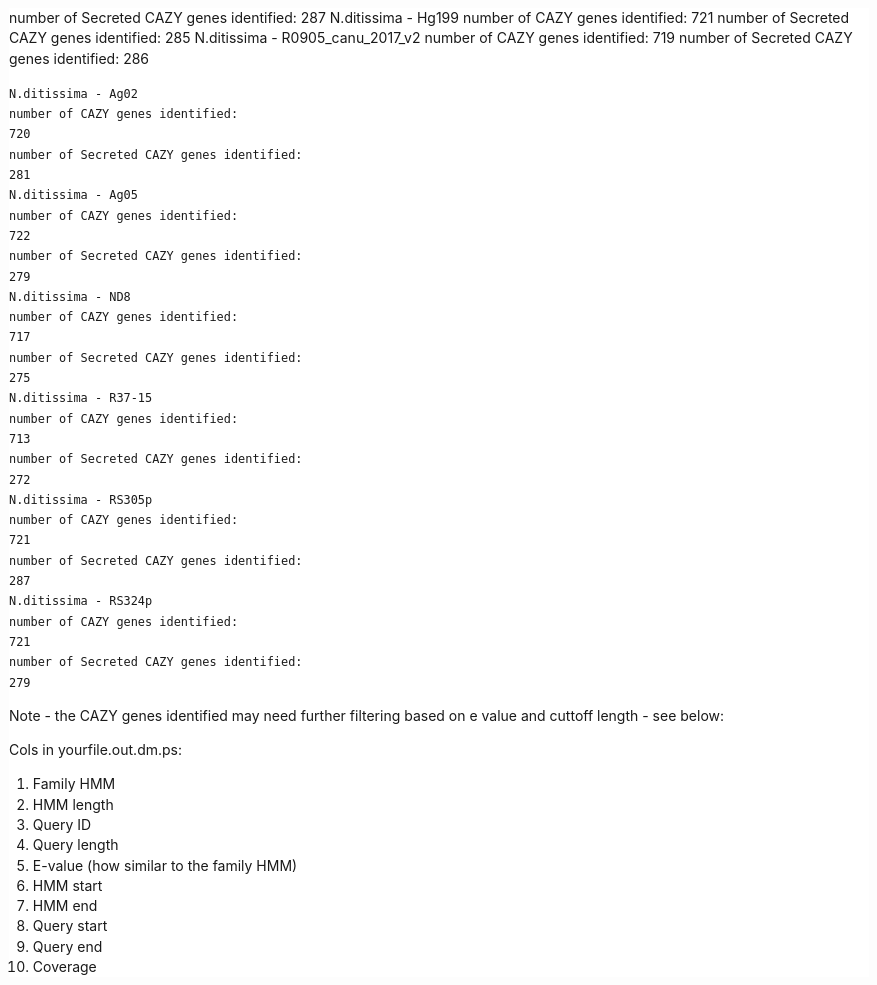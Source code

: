   number of Secreted CAZY genes identified:
  287
  N.ditissima - Hg199
  number of CAZY genes identified:
  721
  number of Secreted CAZY genes identified:
  285
  N.ditissima - R0905_canu_2017_v2
  number of CAZY genes identified:
  719
  number of Secreted CAZY genes identified:
  286

	N.ditissima - Ag02
	number of CAZY genes identified:
	720
	number of Secreted CAZY genes identified:
	281
	N.ditissima - Ag05
	number of CAZY genes identified:
	722
	number of Secreted CAZY genes identified:
	279
	N.ditissima - ND8
	number of CAZY genes identified:
	717
	number of Secreted CAZY genes identified:
	275
	N.ditissima - R37-15
	number of CAZY genes identified:
	713
	number of Secreted CAZY genes identified:
	272
	N.ditissima - RS305p
	number of CAZY genes identified:
	721
	number of Secreted CAZY genes identified:
	287
	N.ditissima - RS324p
	number of CAZY genes identified:
	721
	number of Secreted CAZY genes identified:
	279

Note - the CAZY genes identified may need further filtering based on e value and
cuttoff length - see below:

Cols in yourfile.out.dm.ps:
1. Family HMM
2. HMM length
3. Query ID
4. Query length
5. E-value (how similar to the family HMM)
6. HMM start
7. HMM end
8. Query start
9. Query end
10. Coverage

